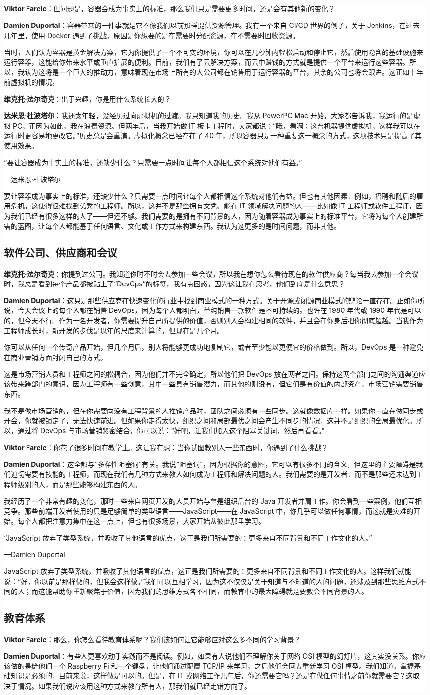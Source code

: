 **Viktor Farcic**：但问题是，容器会成为事实上的标准，那么我们只是需要更多时间，还是会有其他新的变化？

**Damien Duportal**：容器带来的一件事就是它不像我们以前那样提供资源管理。我有一个来自 CI/CD 世界的例子，关于 Jenkins，在过去几年里，使用 Docker 遇到了挑战，原因是你想要的是在需要时分配资源，在不需要时回收资源。

当时，人们认为容器是黄金解决方案，它为你提供了一个不可变的环境，你可以在几秒钟内轻松启动和停止它，然后使用隐含的基础设施来运行容器，这能给你带来水平或垂直扩展的便利。目前，我们有了云解决方案，而云中赚钱的方式就是提供一个平台来运行这些容器。所以，我认为这将是一个巨大的推动力，意味着现在市场上所有的大公司都在销售用于运行容器的平台，其余的公司也将会跟进。这正如十年前虚拟机的情况。

**维克托·法尔奇克**：出于兴趣，你是用什么系统长大的？

**达米恩·杜波塔尔**：我还太年轻，没经历过向虚拟机的过渡。我只知道我的历史。我从 PowerPC Mac 开始，大家都告诉我，我运行的是虚拟 PC，正因为如此，我在浪费资源。但两年后，当我开始做 IT 板卡工程时，大家都说：“哦，看啊；这台机器提供虚拟机，这样我可以在运行时更容易地更改它。”历史总是会重演。虚拟化概念已经存在了 40 年，所以容器只是一种重复这一概念的方式，这项技术只是提高了其使用效果。

“要让容器成为事实上的标准，还缺少什么？只需要一点时间让每个人都相信这个系统对他们有益。”

—达米恩·杜波塔尔

要让容器成为事实上的标准，还缺少什么？只需要一点时间让每个人都相信这个系统对他们有益。但也有其他因素，例如，招聘和随后的雇用危机，这使得很难找到优秀的工程师。所以，这并不是那些拥有文凭、能在 IT 领域解决问题的人——比如像 IT 工程师或软件工程师，因为我们已经有很多这样的人了——但还不够。我们需要的是拥有不同背景的人，因为随着容器成为事实上的标准平台，它将为每个人创建所需的蓝图，让每个人都能基于任何语言、文化或工作方式来构建东西。我认为这更多的是时间问题，而非其他。

## 软件公司、供应商和会议

**维克托·法尔奇克**：你提到过公司。我知道你时不时会去参加一些会议，所以我在想你怎么看待现在的软件供应商？每当我去参加一个会议时，我总是看到每个产品都被贴上了“DevOps”的标签，我有点困惑，因为这让我在思考，他们到底是什么意思？

**Damien Duportal**：这只是那些供应商在快速变化的行业中找到商业模式的一种方式。关于开源或闭源商业模式的辩论一直存在。正如你所说，今天会议上的每个人都在销售 DevOps，因为每个人都明白，单纯销售一款软件是不可持续的。也许在 1980 年代或 1990 年代是可以的，但今天不行。作为一名开发者，你需要提升自己所提供的价值，否则别人会构建相同的软件，并且会在你身后把你彻底超越。当我作为工程师成长时，新开发的步伐是以年的尺度来计算的，但现在是几个月。

你可以从任何一个传奇产品开始，但几个月后，别人将能够更成功地复制它，或者至少能以更便宜的价格做到。所以，DevOps 是一种避免在商业营销方面封闭自己的方式。

这是市场营销人员和工程师之间的松耦合，因为他们并不完全确定，所以他们把 DevOps 放在两者之间。保持这两个部门之间的沟通渠道应该带来跨部门的意识，因为工程师有一些创意，其中一些具有销售潜力，而其他的则没有，但它们是有价值的内部资产，市场营销需要销售东西。

我不是做市场营销的，但在你需要向没有工程背景的人推销产品时，团队之间必须有一些同步。这就像数据库一样。如果你一直在做同步或开会，你就被锁定了，无法快速前进。但如果你走得太快，组织之间和局部最优之间会产生不同步的情况，这并不是组织的全局最优化。所以，通过将 DevOps 与市场营销紧密结合，你可以说：“好吧，让我们加入这个阻塞关键词，然后再看看。”

**Viktor Farcic**：你花了很多时间在教学上。这让我在想：当你试图教别人一些东西时，你遇到了什么挑战？

**Damien Duportal**：这全都与“多样性阻塞词”有关。我说“阻塞词”，因为根据你的意图，它可以有很多不同的含义，但这里的主要障碍是我们迫切需要有技能的工程师，而现在我们有几种方式来教人如何成为工程师和解决问题的人。我们需要的是开发者，而不是那些还未达到工程师级别的人，而是那些能够构建东西的人。

我经历了一个非常有趣的变化，那时一些来自网页开发的人员开始与曾是组织后台的 Java 开发者并肩工作。你会看到一些案例，他们互相竞争。那些前端开发者使用的只是足够简单的类型语言——JavaScript——在 JavaScript 中，你几乎可以做任何事情，而这就是灾难的开始。每个人都把注意力集中在这一点上，但也有很多场景，大家开始从彼此那里学习。

“JavaScript 放弃了类型系统，并吸收了其他语言的优点，这正是我们所需要的：更多来自不同背景和不同工作文化的人。”

—Damien Duportal

JavaScript 放弃了类型系统，并吸收了其他语言的优点，这正是我们所需要的：更多来自不同背景和不同工作文化的人。这样我们就能说：“好，你以前是那样做的，但我会这样做。”我们可以互相学习，因为这不仅仅是关于知道与不知道的人的问题，还涉及到那些思维方式不同的人；而这能帮助你重新聚焦于价值，因为我们的思维方式各不相同，而教育中的最大障碍就是要教会不同背景的人。

## 教育体系

**Viktor Farcic**：那么，你怎么看待教育体系呢？我们该如何让它能够应对这么多不同的学习背景？

**Damien Duportal**：有些人更喜欢动手实践而不是阅读。例如，如果有人说他们不理解你关于网络 OSI 模型的幻灯片，这其实没关系。你应该做的是给他们一个 Raspberry Pi 和一个键盘，让他们通过配置 TCP/IP 来学习，之后他们会回去重新学习 OSI 模型。我们知道，掌握基础知识是必须的，目前来说，这样做是可以的。但是，在 IT 或网络工作几年后，你还需要它吗？还是在做任何事情之前你就需要它？这取决于情况。如果我们说应该用这种方式来教育所有人，那我们就已经走错方向了。
